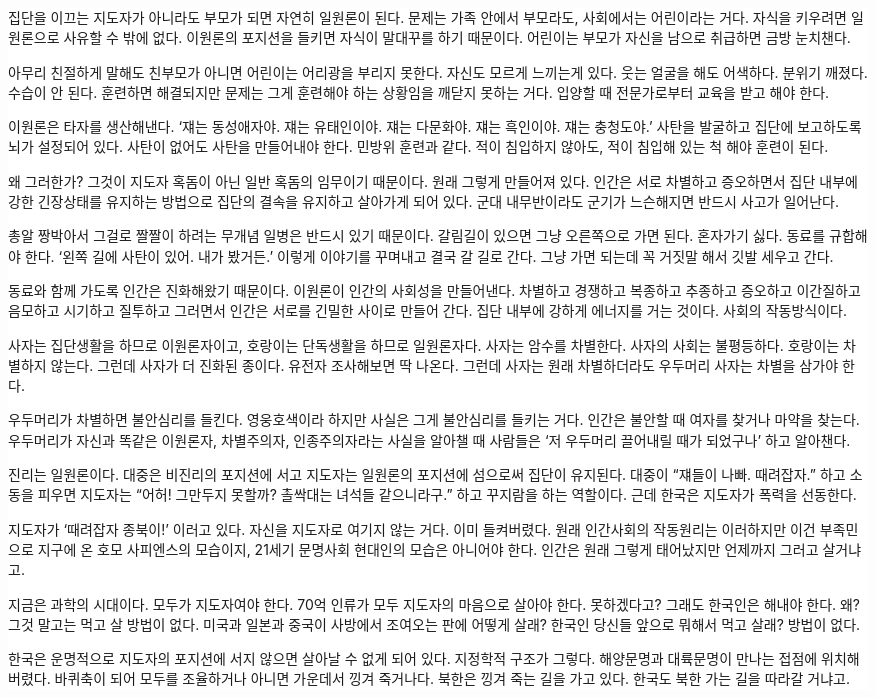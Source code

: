   


집단을 이끄는 지도자가 아니라도 부모가 되면 자연히 일원론이 된다. 문제는 가족 안에서 부모라도, 사회에서는 어린이라는 거다. 자식을 키우려면 일원론으로 사유할 수 밖에 없다. 이원론의 포지션을 들키면 자식이 말대꾸를 하기 때문이다. 어린이는 부모가 자신을 남으로 취급하면 금방 눈치챈다. 

  


아무리 친절하게 말해도 친부모가 아니면 어린이는 어리광을 부리지 못한다. 자신도 모르게 느끼는게 있다. 웃는 얼굴을 해도 어색하다. 분위기 깨졌다. 수습이 안 된다. 훈련하면 해결되지만 문제는 그게 훈련해야 하는 상황임을 깨닫지 못하는 거다. 입양할 때 전문가로부터 교육을 받고 해야 한다. 

  


이원론은 타자를 생산해낸다. ‘쟤는 동성애자야. 쟤는 유태인이야. 쟤는 다문화야. 쟤는 흑인이야. 쟤는 충청도야.’ 사탄을 발굴하고 집단에 보고하도록 뇌가 설정되어 있다. 사탄이 없어도 사탄을 만들어내야 한다. 민방위 훈련과 같다. 적이 침입하지 않아도, 적이 침입해 있는 척 해야 훈련이 된다. 

  


왜 그러한가? 그것이 지도자 혹돔이 아닌 일반 혹돔의 임무이기 때문이다. 원래 그렇게 만들어져 있다. 인간은 서로 차별하고 증오하면서 집단 내부에 강한 긴장상태를 유지하는 방법으로 집단의 결속을 유지하고 살아가게 되어 있다. 군대 내무반이라도 군기가 느슨해지면 반드시 사고가 일어난다. 

  


총알 짱박아서 그걸로 짤짤이 하려는 무개념 일병은 반드시 있기 때문이다. 갈림길이 있으면 그냥 오른쪽으로 가면 된다. 혼자가기 싫다. 동료를 규합해야 한다. ‘왼쪽 길에 사탄이 있어. 내가 봤거든.’ 이렇게 이야기를 꾸며내고 결국 갈 길로 간다. 그냥 가면 되는데 꼭 거짓말 해서 깃발 세우고 간다. 

  


동료와 함께 가도록 인간은 진화해왔기 때문이다. 이원론이 인간의 사회성을 만들어낸다. 차별하고 경쟁하고 복종하고 추종하고 증오하고 이간질하고 음모하고 시기하고 질투하고 그러면서 인간은 서로를 긴밀한 사이로 만들어 간다. 집단 내부에 강하게 에너지를 거는 것이다. 사회의 작동방식이다. 

  


사자는 집단생활을 하므로 이원론자이고, 호랑이는 단독생활을 하므로 일원론자다. 사자는 암수를 차별한다. 사자의 사회는 불평등하다. 호랑이는 차별하지 않는다. 그런데 사자가 더 진화된 종이다. 유전자 조사해보면 딱 나온다. 그런데 사자는 원래 차별하더라도 우두머리 사자는 차별을 삼가야 한다. 

  


우두머리가 차별하면 불안심리를 들킨다. 영웅호색이라 하지만 사실은 그게 불안심리를 들키는 거다. 인간은 불안할 때 여자를 찾거나 마약을 찾는다. 우두머리가 자신과 똑같은 이원론자, 차별주의자, 인종주의자라는 사실을 알아챌 때 사람들은 ‘저 우두머리 끌어내릴 때가 되었구나’ 하고 알아챈다. 

  


진리는 일원론이다. 대중은 비진리의 포지션에 서고 지도자는 일원론의 포지션에 섬으로써 집단이 유지된다. 대중이 “쟤들이 나빠. 때려잡자.” 하고 소동을 피우면 지도자는 “어허! 그만두지 못할까? 촐싹대는 녀석들 같으니라구.” 하고 꾸지람을 하는 역할이다. 근데 한국은 지도자가 폭력을 선동한다. 

  


지도자가 ‘때려잡자 종북이!’ 이러고 있다. 자신을 지도자로 여기지 않는 거다. 이미 들켜버렸다. 원래 인간사회의 작동원리는 이러하지만 이건 부족민으로 지구에 온 호모 사피엔스의 모습이지, 21세기 문명사회 현대인의 모습은 아니어야 한다. 인간은 원래 그렇게 태어났지만 언제까지 그러고 살거냐고. 

  


지금은 과학의 시대이다. 모두가 지도자여야 한다. 70억 인류가 모두 지도자의 마음으로 살아야 한다. 못하겠다고? 그래도 한국인은 해내야 한다. 왜? 그것 말고는 먹고 살 방법이 없다. 미국과 일본과 중국이 사방에서 조여오는 판에 어떻게 살래? 한국인 당신들 앞으로 뭐해서 먹고 살래? 방법이 없다. 

  


한국은 운명적으로 지도자의 포지션에 서지 않으면 살아날 수 없게 되어 있다. 지정학적 구조가 그렇다. 해양문명과 대륙문명이 만나는 접점에 위치해 버렸다. 바퀴축이 되어 모두를 조율하거나 아니면 가운데서 낑겨 죽거나다. 북한은 낑겨 죽는 길을 가고 있다. 한국도 북한 가는 길을 따라갈 거냐고. 

  